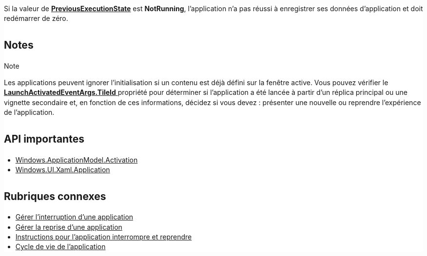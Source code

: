 Si la valeur de [**PreviousExecutionState**](https://docs.microsoft.com/uwp/api/windows.applicationmodel.activation.iactivatedeventargs.previousexecutionstate) est **NotRunning**, l’application n’a pas réussi à enregistrer ses données d’application et doit redémarrer de zéro.

## <a name="remarks"></a>Notes

> [!NOTE]
> Les applications peuvent ignorer l’initialisation si un contenu est déjà défini sur la fenêtre active. Vous pouvez vérifier le [ **LaunchActivatedEventArgs.TileId** ](https://docs.microsoft.com/uwp/api/windows.applicationmodel.activation.launchactivatedeventargs.tileid) propriété pour déterminer si l’application a été lancée à partir d’un réplica principal ou une vignette secondaire et, en fonction de ces informations, décidez si vous devez : présenter une nouvelle ou reprendre l’expérience de l’application.

## <a name="important-apis"></a>API importantes
* [Windows.ApplicationModel.Activation](https://docs.microsoft.com/uwp/api/Windows.ApplicationModel.Activation)
* [Windows.UI.Xaml.Application](https://docs.microsoft.com/uwp/api/Windows.UI.Xaml.Application)

## <a name="related-topics"></a>Rubriques connexes
* [Gérer l’interruption d’une application](suspend-an-app.md)
* [Gérer la reprise d’une application](resume-an-app.md)
* [Instructions pour l’application interrompre et reprendre](https://docs.microsoft.com/windows/uwp/launch-resume/index)
* [Cycle de vie de l’application](app-lifecycle.md)
